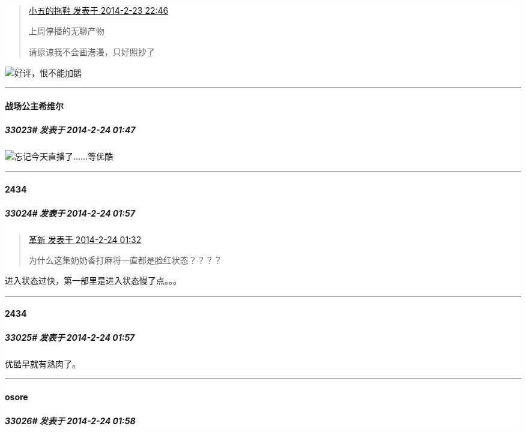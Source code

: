 <blockquote><a href="httphttps://bbs.saraba1st.com/2b/forum.php?mod=redirect&amp;goto=findpost&amp;pid=24587557&amp;ptid=821720" target="_blank">小五的拖鞋 发表于 2014-2-23 22:46</a>

上周停播的无聊产物

请原谅我不会画港漫，只好照抄了</blockquote>
<img src="https://static.saraba1st.com/image/smiley/zdl/160.gif" referrerpolicy="no-referrer">好评，恨不能加鹅







*****

####  战场公主希维尔  
##### 33023#       发表于 2014-2-24 01:47



<img src="https://static.saraba1st.com/image/smiley/face/149.gif" referrerpolicy="no-referrer">忘记今天直播了……等优酷







*****

####  2434  
##### 33024#       发表于 2014-2-24 01:57



<blockquote><a href="httphttps://bbs.saraba1st.com/2b/forum.php?mod=redirect&amp;goto=findpost&amp;pid=24588909&amp;ptid=821720" target="_blank">革新 发表于 2014-2-24 01:32</a>

为什么这集奶奶香打麻将一直都是脸红状态？？？？</blockquote>
进入状态过快，第一部里是进入状态慢了点。。。







*****

####  2434  
##### 33025#       发表于 2014-2-24 01:57




优酷早就有熟肉了。







*****

####  osore  
##### 33026#       发表于 2014-2-24 01:58
